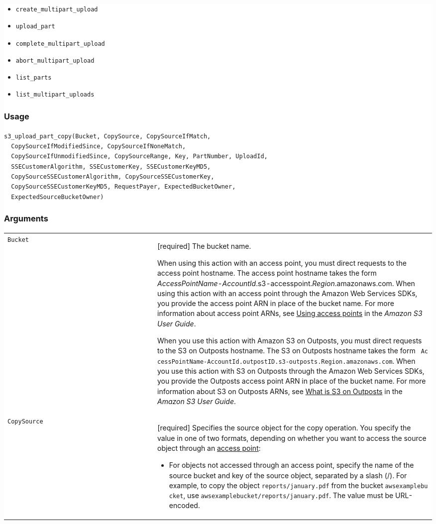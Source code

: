 -   `create_multipart_upload`

-   `upload_part`

-   `complete_multipart_upload`

-   `abort_multipart_upload`

-   `list_parts`

-   `list_multipart_uploads`

### Usage

    s3_upload_part_copy(Bucket, CopySource, CopySourceIfMatch,
      CopySourceIfModifiedSince, CopySourceIfNoneMatch,
      CopySourceIfUnmodifiedSince, CopySourceRange, Key, PartNumber, UploadId,
      SSECustomerAlgorithm, SSECustomerKey, SSECustomerKeyMD5,
      CopySourceSSECustomerAlgorithm, CopySourceSSECustomerKey,
      CopySourceSSECustomerKeyMD5, RequestPayer, ExpectedBucketOwner,
      ExpectedSourceBucketOwner)

### Arguments

<table>
<colgroup>
<col style="width: 35%" />
<col style="width: 65%" />
</colgroup>
<tbody>
<tr class="odd">
<td><code id="s3_upload_part_copy_:_Bucket">Bucket</code></td>
<td><p>[required] The bucket name.</p>
<p>When using this action with an access point, you must direct requests
to the access point hostname. The access point hostname takes the form
<em>AccessPointName</em>-<em>AccountId</em>.s3-accesspoint.<em>Region</em>.amazonaws.com.
When using this action with an access point through the Amazon Web
Services SDKs, you provide the access point ARN in place of the bucket
name. For more information about access point ARNs, see <a
href="https://docs.aws.amazon.com/AmazonS3/latest/userguide/using-access-points.html">Using
access points</a> in the <em>Amazon S3 User Guide</em>.</p>
<p>When you use this action with Amazon S3 on Outposts, you must direct
requests to the S3 on Outposts hostname. The S3 on Outposts hostname
takes the form
<code> AccessPointName-AccountId.outpostID.s3-outposts.Region.amazonaws.com</code>.
When you use this action with S3 on Outposts through the Amazon Web
Services SDKs, you provide the Outposts access point ARN in place of the
bucket name. For more information about S3 on Outposts ARNs, see <a
href="https://docs.aws.amazon.com/AmazonS3/latest/userguide/S3onOutposts.html">What
is S3 on Outposts</a> in the <em>Amazon S3 User Guide</em>.</p></td>
</tr>
<tr class="even">
<td><code id="s3_upload_part_copy_:_CopySource">CopySource</code></td>
<td><p>[required] Specifies the source object for the copy operation.
You specify the value in one of two formats, depending on whether you
want to access the source object through an <a
href="https://docs.aws.amazon.com/AmazonS3/latest/userguide/access-points.html">access
point</a>:</p>
<ul>
<li><p>For objects not accessed through an access point, specify the
name of the source bucket and key of the source object, separated by a
slash (/). For example, to copy the object
<code>reports/january.pdf</code> from the bucket
<code>awsexamplebucket</code>, use
<code>awsexamplebucket/reports/january.pdf</code>. The value must be
URL-encoded.</p></li>